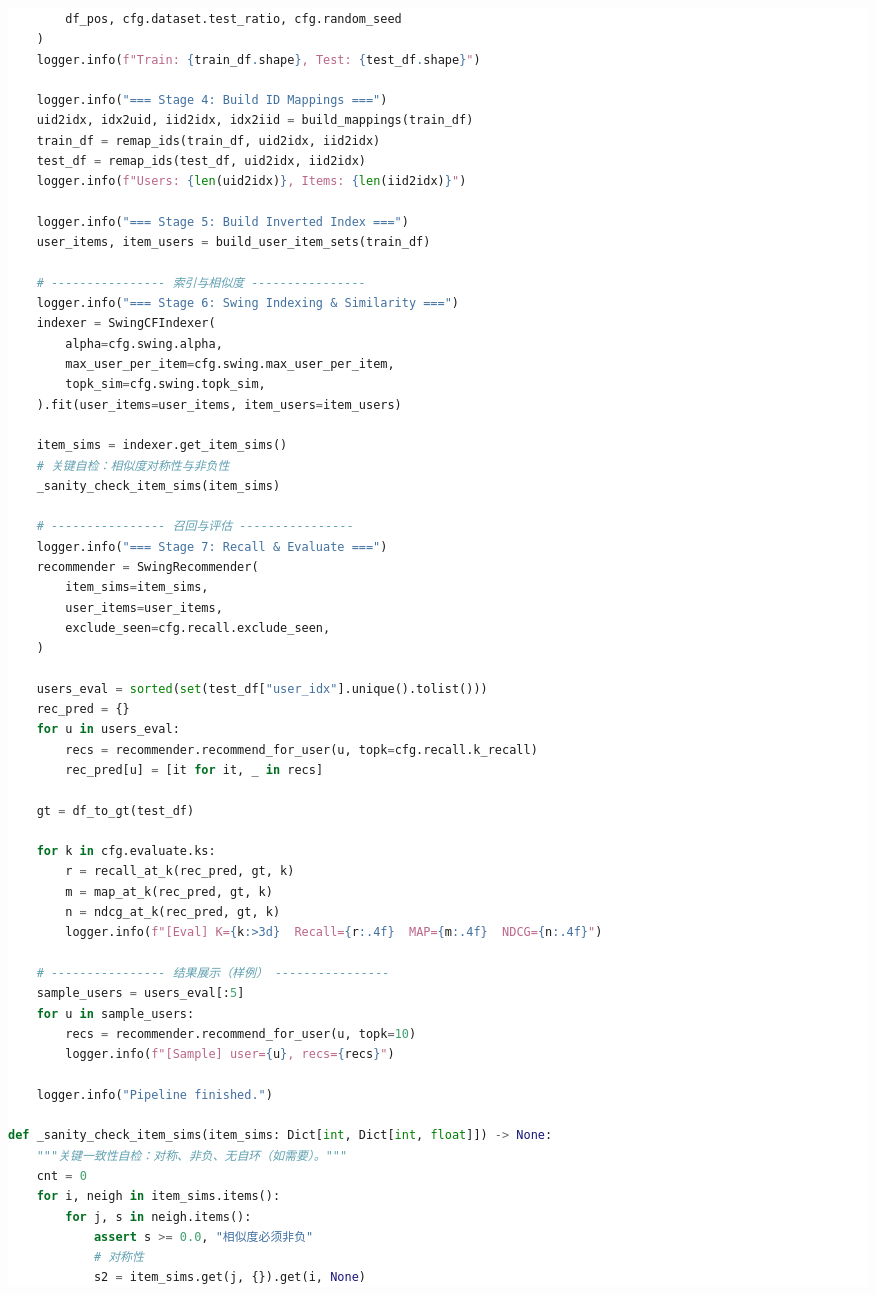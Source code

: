 ```python
        df_pos, cfg.dataset.test_ratio, cfg.random_seed
    )
    logger.info(f"Train: {train_df.shape}, Test: {test_df.shape}")

    logger.info("=== Stage 4: Build ID Mappings ===")
    uid2idx, idx2uid, iid2idx, idx2iid = build_mappings(train_df)
    train_df = remap_ids(train_df, uid2idx, iid2idx)
    test_df = remap_ids(test_df, uid2idx, iid2idx)
    logger.info(f"Users: {len(uid2idx)}, Items: {len(iid2idx)}")

    logger.info("=== Stage 5: Build Inverted Index ===")
    user_items, item_users = build_user_item_sets(train_df)

    # ---------------- 索引与相似度 ----------------
    logger.info("=== Stage 6: Swing Indexing & Similarity ===")
    indexer = SwingCFIndexer(
        alpha=cfg.swing.alpha,
        max_user_per_item=cfg.swing.max_user_per_item,
        topk_sim=cfg.swing.topk_sim,
    ).fit(user_items=user_items, item_users=item_users)

    item_sims = indexer.get_item_sims()
    # 关键自检：相似度对称性与非负性
    _sanity_check_item_sims(item_sims)

    # ---------------- 召回与评估 ----------------
    logger.info("=== Stage 7: Recall & Evaluate ===")
    recommender = SwingRecommender(
        item_sims=item_sims,
        user_items=user_items,
        exclude_seen=cfg.recall.exclude_seen,
    )

    users_eval = sorted(set(test_df["user_idx"].unique().tolist()))
    rec_pred = {}
    for u in users_eval:
        recs = recommender.recommend_for_user(u, topk=cfg.recall.k_recall)
        rec_pred[u] = [it for it, _ in recs]

    gt = df_to_gt(test_df)

    for k in cfg.evaluate.ks:
        r = recall_at_k(rec_pred, gt, k)
        m = map_at_k(rec_pred, gt, k)
        n = ndcg_at_k(rec_pred, gt, k)
        logger.info(f"[Eval] K={k:>3d}  Recall={r:.4f}  MAP={m:.4f}  NDCG={n:.4f}")

    # ---------------- 结果展示（样例） ----------------
    sample_users = users_eval[:5]
    for u in sample_users:
        recs = recommender.recommend_for_user(u, topk=10)
        logger.info(f"[Sample] user={u}, recs={recs}")

    logger.info("Pipeline finished.")

def _sanity_check_item_sims(item_sims: Dict[int, Dict[int, float]]) -> None:
    """关键一致性自检：对称、非负、无自环（如需要）。"""
    cnt = 0
    for i, neigh in item_sims.items():
        for j, s in neigh.items():
            assert s >= 0.0, "相似度必须非负"
            # 对称性
            s2 = item_sims.get(j, {}).get(i, None)
```